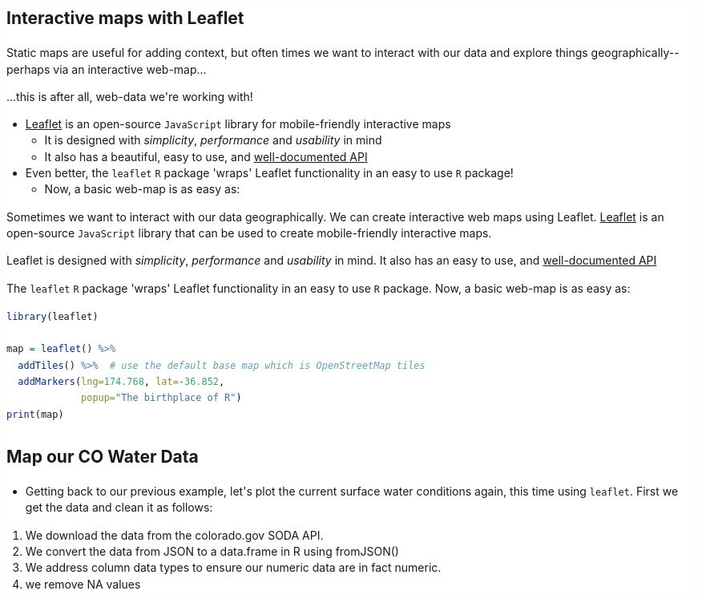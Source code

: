 
## Interactive maps with Leaflet

Static maps are useful for adding context, but often times we want to interact with our data and explore things geographically--perhaps via an interactive web-map...

...this is after all, web-data we're working with!

- [Leaflet](http://leafletjs.com) is an open-source `JavaScript` library for mobile-friendly interactive maps
    - It is designed with *simplicity*, *performance* and *usability* in mind
    - It also has a beautiful, easy to use, and [well-documented API](http://leafletjs.com/reference.html)
- Even better, the `leaflet` `R` package 'wraps' Leaflet functionality in an easy to use `R` package!
  - Now, a basic web-map is as easy as:



<iframe title="Basic Map" width="80%" height="600" src="{{ site.url }}/leaflet-maps/birthplace_r.html" frameborder="0" allowfullscreen></iframe>

Sometimes we want to interact with our data geographically.  We can create interactive
web maps using Leaflet. <a href="http://leafletjs.com" target="_blank">Leaflet</a> 
is an open-source `JavaScript` library that can be used to create mobile-friendly interactive maps.

Leaflet is designed with *simplicity*, *performance* and *usability* in mind. It also 
has an easy to use, and <a href="http://leafletjs.com/reference.html" target="_blank">well-documented API</a>

The `leaflet` `R` package 'wraps' Leaflet functionality in an easy to use `R` package.
Now, a basic web-map is as easy as:


```r
library(leaflet)

map = leaflet() %>%
  addTiles() %>%  # use the default base map which is OpenStreetMap tiles
  addMarkers(lng=174.768, lat=-36.852,
             popup="The birthplace of R")
print(map)
```




## Map our CO Water Data 


- Getting back to our previous example, let's plot the current surface water conditions again, this time using `leaflet`. First we get the data and clean it as follows:

1. We download the data from the colorado.gov SODA API.
2. We convert the data from JSON to a data.frame in R using fromJSON()
3. We address column data types to ensure our numeric data are in fact numeric. 
3. we remove NA values
